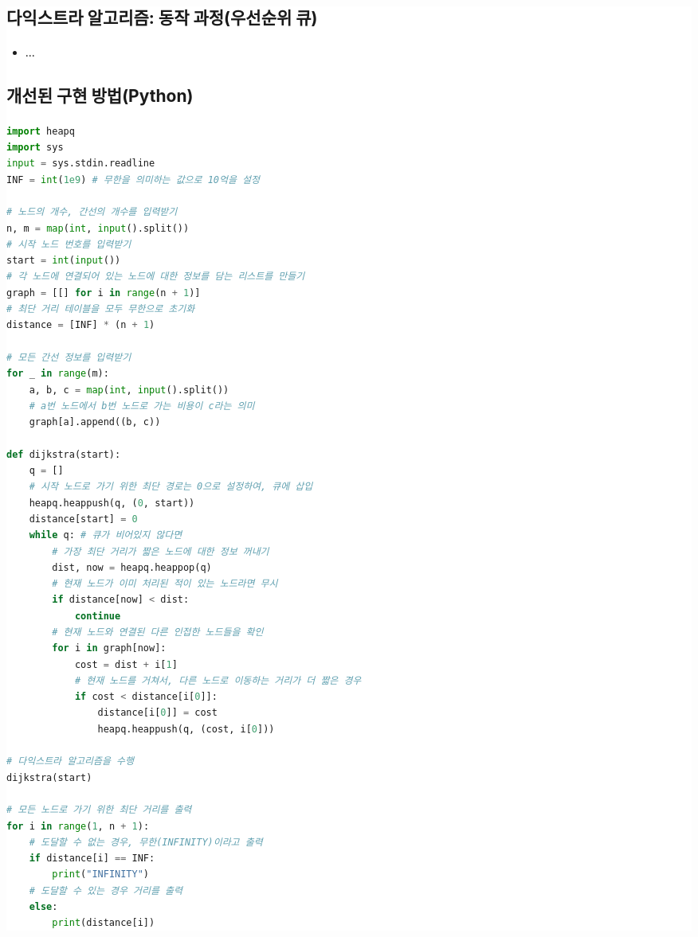 ## 다익스트라 알고리즘: 동작 과정(우선순위 큐)
* ...
## 개선된 구현 방법(Python)
```py
import heapq
import sys
input = sys.stdin.readline
INF = int(1e9) # 무한을 의미하는 값으로 10억을 설정

# 노드의 개수, 간선의 개수를 입력받기
n, m = map(int, input().split())
# 시작 노드 번호를 입력받기
start = int(input())
# 각 노드에 연결되어 있는 노드에 대한 정보를 담는 리스트를 만들기
graph = [[] for i in range(n + 1)]
# 최단 거리 테이블을 모두 무한으로 초기화
distance = [INF] * (n + 1)

# 모든 간선 정보를 입력받기
for _ in range(m):
    a, b, c = map(int, input().split())
    # a번 노드에서 b번 노드로 가는 비용이 c라는 의미
    graph[a].append((b, c))

def dijkstra(start):
    q = []
    # 시작 노드로 가기 위한 최단 경로는 0으로 설정하여, 큐에 삽입
    heapq.heappush(q, (0, start))
    distance[start] = 0
    while q: # 큐가 비어있지 않다면
        # 가장 최단 거리가 짧은 노드에 대한 정보 꺼내기
        dist, now = heapq.heappop(q)
        # 현재 노드가 이미 처리된 적이 있는 노드라면 무시
        if distance[now] < dist:
            continue
        # 현재 노드와 연결된 다른 인접한 노드들을 확인
        for i in graph[now]:
            cost = dist + i[1]
            # 현재 노드를 거쳐서, 다른 노드로 이동하는 거리가 더 짧은 경우
            if cost < distance[i[0]]:
                distance[i[0]] = cost
                heapq.heappush(q, (cost, i[0]))

# 다익스트라 알고리즘을 수행
dijkstra(start)

# 모든 노드로 가기 위한 최단 거리를 출력
for i in range(1, n + 1):
    # 도달할 수 없는 경우, 무한(INFINITY)이라고 출력
    if distance[i] == INF:
        print("INFINITY")
    # 도달할 수 있는 경우 거리를 출력
    else:
        print(distance[i])
```
